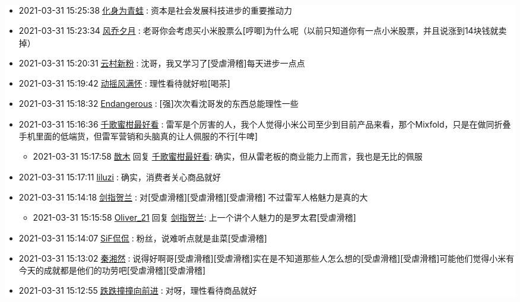 - 2021-03-31 15:25:38 [化身为青蛙](uid=1209189) : 资本是社会发展科技进步的重要推动力 

- 2021-03-31 15:23:34 [风乔夕月](uid=2725527) : 老哥你会考虑买小米股票么[哼唧]为什么呢（以前只知道你有一点小米股票，并且说涨到14块钱就卖掉） 

- 2021-03-31 15:20:31 [云村新粉](uid=809098) : 沈哥，我又学习了[受虐滑稽]每天进步一点点 

- 2021-03-31 15:19:42 [动摇风满怀](uid=2908614) : 理性看待就好啦[喝茶] 

- 2021-03-31 15:18:32 [Endangerous](uid=986009) : [强]次次看沈哥发的东西总能理性一些 

- 2021-03-31 15:16:36 [千歌蜜柑最好看](uid=1256624) : 雷军是个厉害的人，我个人觉得小米公司至少到目前产品来看，那个Mixfold，只是在做同折叠手机里面的低端货，但雷军营销和头脑真的让人佩服的不行[牛啤] 

    - 2021-03-31 15:17:58 [㪚木](uid=1081091) 回复 [千歌蜜柑最好看](uid=1256624): 确实，但从雷老板的商业能力上而言，我也是无比的佩服 

- 2021-03-31 15:17:11 [liluzi](uid=3499639) : 确实，消费者关心商品就好 

- 2021-03-31 15:14:18 [剑指贺兰](uid=1109203) : 对[受虐滑稽][受虐滑稽][受虐滑稽] 不过雷军人格魅力是真的大 

    - 2021-03-31 15:15:58 [Oliver_21](uid=3048778) 回复 [剑指贺兰](uid=1109203): 上一个讲个人魅力的是罗太君[受虐滑稽] 

- 2021-03-31 15:14:07 [SiF侃侃](uid=2036711) : 粉丝，说难听点就是韭菜[受虐滑稽] 

- 2021-03-31 15:13:02 [秦湘然](uid=1343315) : 说得好啊哥[受虐滑稽][受虐滑稽]实在是不知道那些人怎么想的[受虐滑稽][受虐滑稽]可能他们觉得小米有今天的成就都是他们的功劳吧[受虐滑稽][受虐滑稽] 

- 2021-03-31 15:12:55 [跌跌撞撞向前进](uid=3518009) : 对呀，理性看待商品就好 

